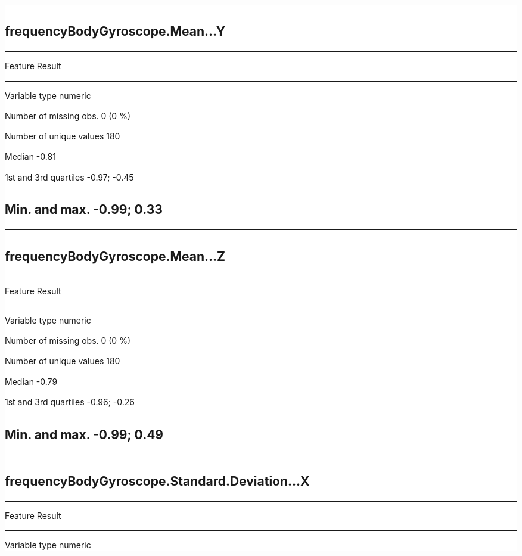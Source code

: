 
---

## frequencyBodyGyroscope.Mean...Y


----------------------------------------
Feature                           Result
------------------------- --------------
Variable type                    numeric

Number of missing obs.           0 (0 %)

Number of unique values              180

Median                             -0.81

1st and 3rd quartiles       -0.97; -0.45

Min. and max.                -0.99; 0.33
----------------------------------------




---

## frequencyBodyGyroscope.Mean...Z


----------------------------------------
Feature                           Result
------------------------- --------------
Variable type                    numeric

Number of missing obs.           0 (0 %)

Number of unique values              180

Median                             -0.79

1st and 3rd quartiles       -0.96; -0.26

Min. and max.                -0.99; 0.49
----------------------------------------




---

## frequencyBodyGyroscope.Standard.Deviation...X


----------------------------------------
Feature                           Result
------------------------- --------------
Variable type                    numeric
